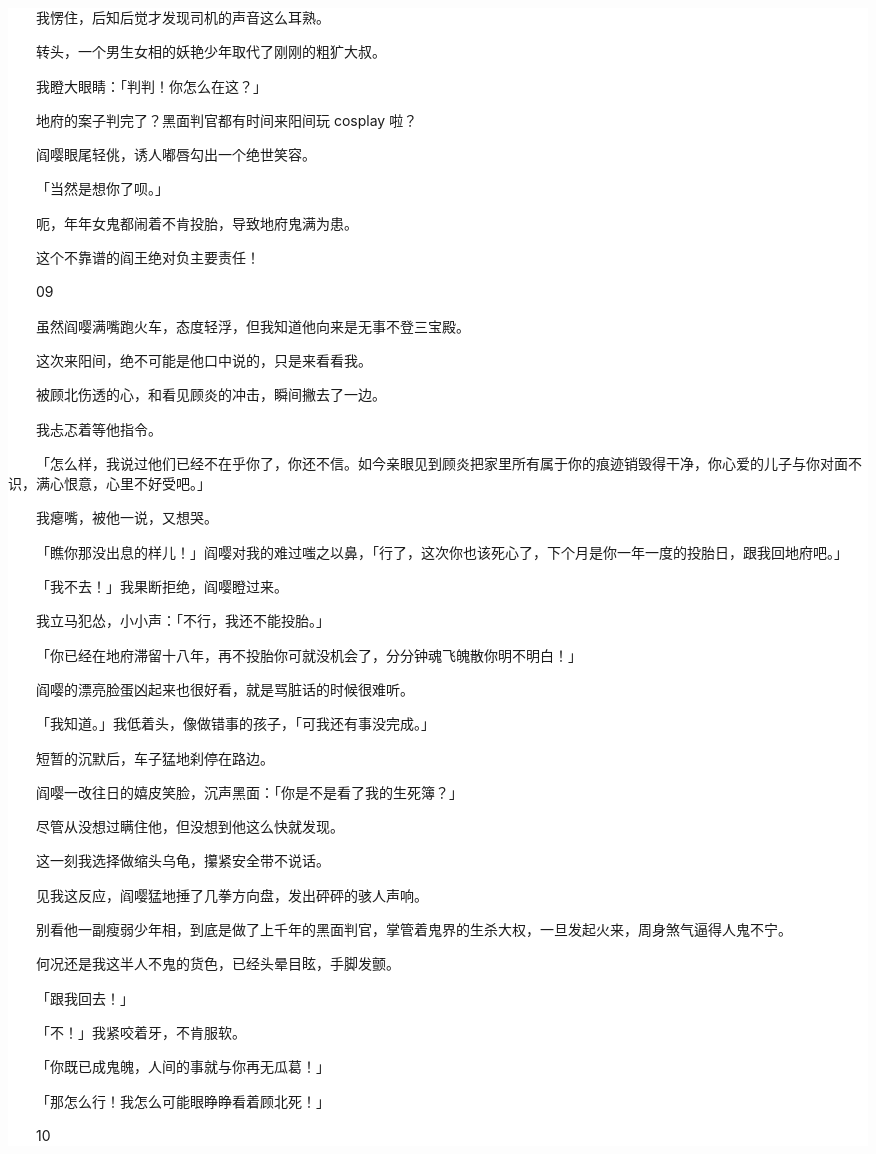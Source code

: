 &emsp;&emsp;我愣住，后知后觉才发现司机的声音这么耳熟。  
  
&emsp;&emsp;转头，一个男生女相的妖艳少年取代了刚刚的粗犷大叔。  
  
&emsp;&emsp;我瞪大眼睛：「判判！你怎么在这？」  
  
&emsp;&emsp;地府的案子判完了？黑面判官都有时间来阳间玩 cosplay 啦？  
  
&emsp;&emsp;阎嘤眼尾轻佻，诱人嘟唇勾出一个绝世笑容。  
  
&emsp;&emsp;「当然是想你了呗。」  
  
&emsp;&emsp;呃，年年女鬼都闹着不肯投胎，导致地府鬼满为患。  
  
&emsp;&emsp;这个不靠谱的阎王绝对负主要责任！  
  
&emsp;&emsp;09  
  
&emsp;&emsp;虽然阎嘤满嘴跑火车，态度轻浮，但我知道他向来是无事不登三宝殿。  
  
&emsp;&emsp;这次来阳间，绝不可能是他口中说的，只是来看看我。  
  
&emsp;&emsp;被顾北伤透的心，和看见顾炎的冲击，瞬间撇去了一边。  
  
&emsp;&emsp;我忐忑着等他指令。  
  
&emsp;&emsp;「怎么样，我说过他们已经不在乎你了，你还不信。如今亲眼见到顾炎把家里所有属于你的痕迹销毁得干净，你心爱的儿子与你对面不识，满心恨意，心里不好受吧。」  
  
&emsp;&emsp;我瘪嘴，被他一说，又想哭。  
  
&emsp;&emsp;「瞧你那没出息的样儿！」阎嘤对我的难过嗤之以鼻，「行了，这次你也该死心了，下个月是你一年一度的投胎日，跟我回地府吧。」  
  
&emsp;&emsp;「我不去！」我果断拒绝，阎嘤瞪过来。  
  
&emsp;&emsp;我立马犯怂，小小声：「不行，我还不能投胎。」  
  
&emsp;&emsp;「你已经在地府滞留十八年，再不投胎你可就没机会了，分分钟魂飞魄散你明不明白！」  
  
&emsp;&emsp;阎嘤的漂亮脸蛋凶起来也很好看，就是骂脏话的时候很难听。  
  
&emsp;&emsp;「我知道。」我低着头，像做错事的孩子，「可我还有事没完成。」  
  
&emsp;&emsp;短暂的沉默后，车子猛地刹停在路边。  
  
&emsp;&emsp;阎嘤一改往日的嬉皮笑脸，沉声黑面：「你是不是看了我的生死簿？」  
  
&emsp;&emsp;尽管从没想过瞒住他，但没想到他这么快就发现。  
  
&emsp;&emsp;这一刻我选择做缩头乌龟，攥紧安全带不说话。  
  
&emsp;&emsp;见我这反应，阎嘤猛地捶了几拳方向盘，发出砰砰的骇人声响。  
  
&emsp;&emsp;别看他一副瘦弱少年相，到底是做了上千年的黑面判官，掌管着鬼界的生杀大权，一旦发起火来，周身煞气逼得人鬼不宁。  
  
&emsp;&emsp;何况还是我这半人不鬼的货色，已经头晕目眩，手脚发颤。  
  
&emsp;&emsp;「跟我回去！」  
  
&emsp;&emsp;「不！」我紧咬着牙，不肯服软。  
  
&emsp;&emsp;「你既已成鬼魄，人间的事就与你再无瓜葛！」  
  
&emsp;&emsp;「那怎么行！我怎么可能眼睁睁看着顾北死！」  
  
&emsp;&emsp;10  
  